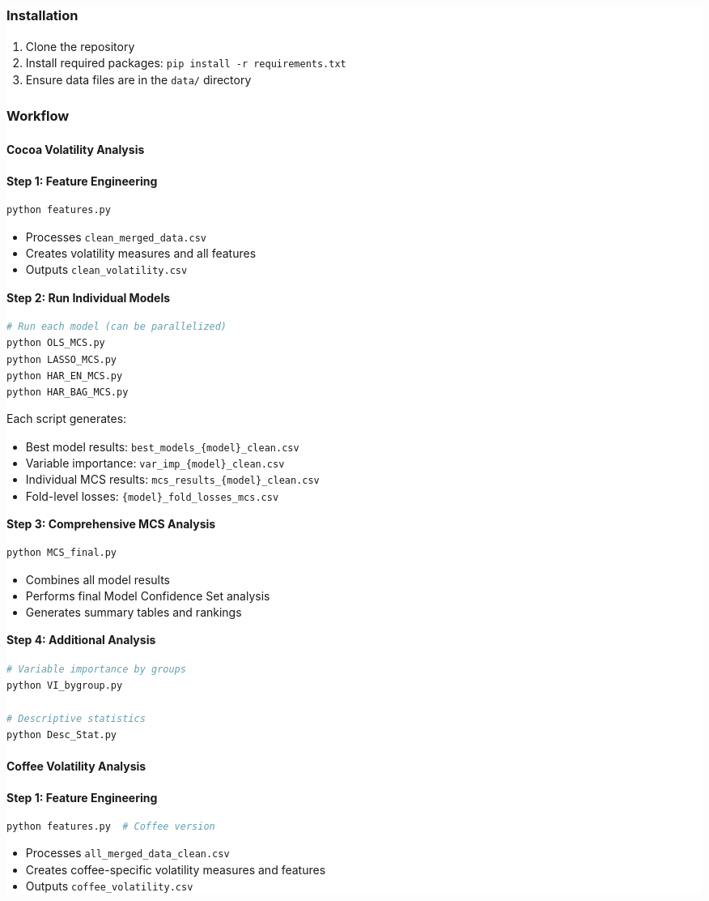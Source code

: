 ### Installation
1. Clone the repository
2. Install required packages: `pip install -r requirements.txt`
3. Ensure data files are in the `data/` directory

### Workflow

#### Cocoa Volatility Analysis

**Step 1: Feature Engineering**
```bash
python features.py
```
- Processes `clean_merged_data.csv`
- Creates volatility measures and all features
- Outputs `clean_volatility.csv`

**Step 2: Run Individual Models**
```bash
# Run each model (can be parallelized)
python OLS_MCS.py
python LASSO_MCS.py  
python HAR_EN_MCS.py
python HAR_BAG_MCS.py
```

Each script generates:
- Best model results: `best_models_{model}_clean.csv`
- Variable importance: `var_imp_{model}_clean.csv`
- Individual MCS results: `mcs_results_{model}_clean.csv`
- Fold-level losses: `{model}_fold_losses_mcs.csv`

**Step 3: Comprehensive MCS Analysis**
```bash
python MCS_final.py
```
- Combines all model results
- Performs final Model Confidence Set analysis
- Generates summary tables and rankings

**Step 4: Additional Analysis**
```bash
# Variable importance by groups
python VI_bygroup.py

# Descriptive statistics
python Desc_Stat.py
```

#### Coffee Volatility Analysis

**Step 1: Feature Engineering**
```bash
python features.py  # Coffee version
```
- Processes `all_merged_data_clean.csv`
- Creates coffee-specific volatility measures and features
- Outputs `coffee_volatility.csv`
